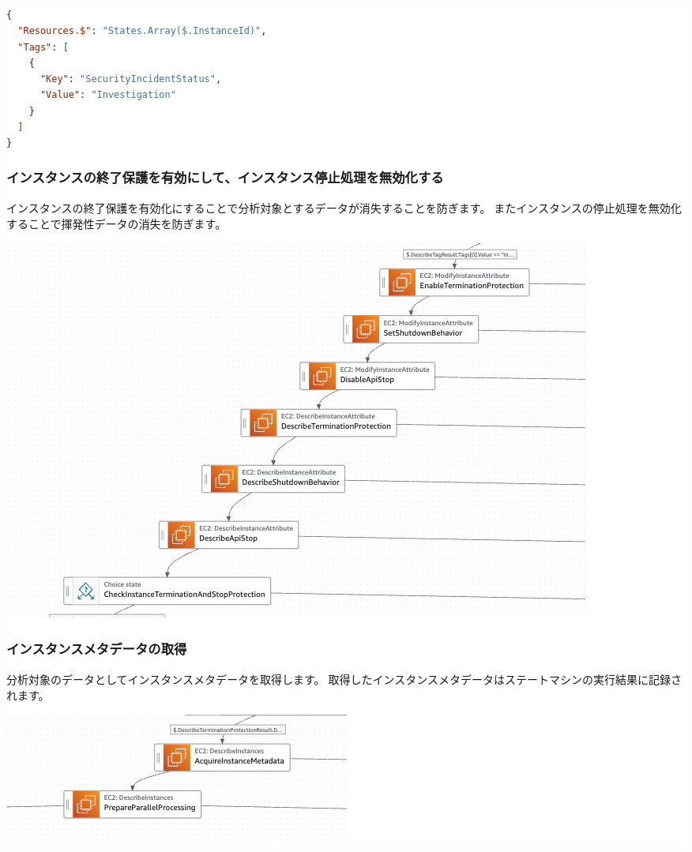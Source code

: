 ```json
{
  "Resources.$": "States.Array($.InstanceId)",
  "Tags": [
    {
      "Key": "SecurityIncidentStatus",
      "Value": "Investigation"
    }
  ]
}
```

### インスタンスの終了保護を有効にして、インスタンス停止処理を無効化する
インスタンスの終了保護を有効化にすることで分析対象とするデータが消失することを防ぎます。
またインスタンスの停止処理を無効化することで揮発性データの消失を防ぎます。

![image info](../Documentation/terminate_protection.png)

### インスタンスメタデータの取得
分析対象のデータとしてインスタンスメタデータを取得します。
取得したインスタンスメタデータはステートマシンの実行結果に記録されます。

![image info](../Documentation/instance_metadata.png)
